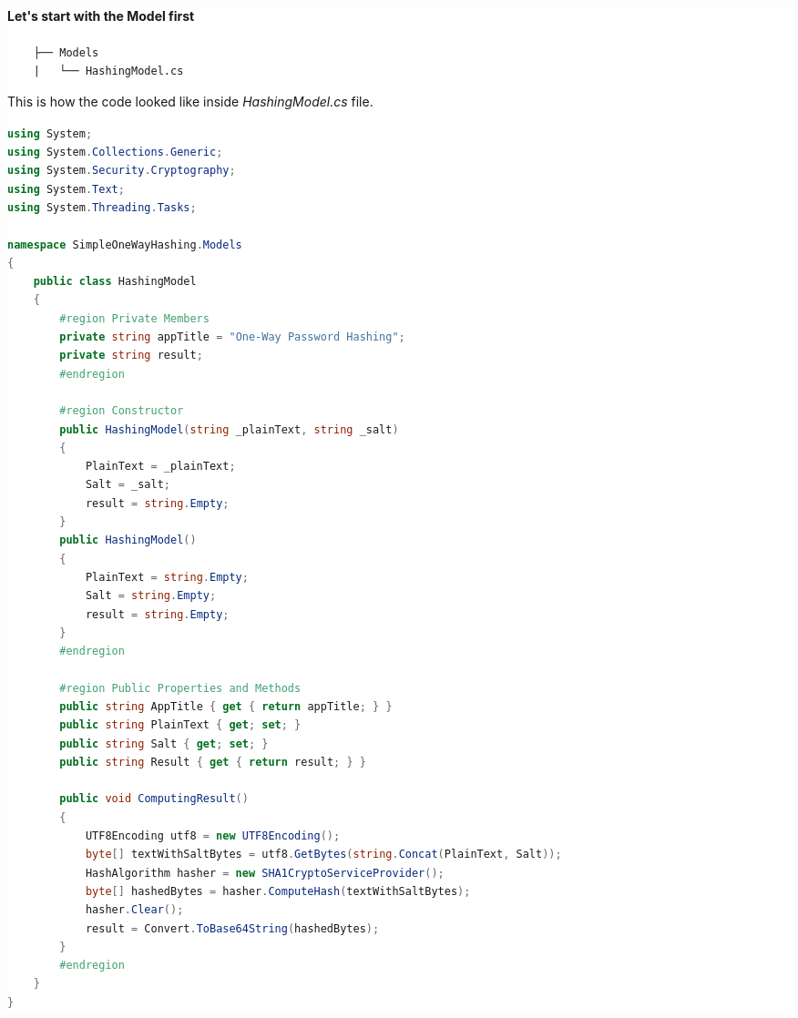 #### Let's start with the Model first

```
    ├── Models
    |   └── HashingModel.cs
```

This is how the code looked like inside _HashingModel.cs_ file.

```csharp
using System;
using System.Collections.Generic;
using System.Security.Cryptography;
using System.Text;
using System.Threading.Tasks;

namespace SimpleOneWayHashing.Models
{
    public class HashingModel
    {
        #region Private Members
        private string appTitle = "One-Way Password Hashing";
        private string result;
        #endregion

        #region Constructor
        public HashingModel(string _plainText, string _salt)
        {
            PlainText = _plainText;
            Salt = _salt;
            result = string.Empty;
        }
        public HashingModel()
        {
            PlainText = string.Empty;
            Salt = string.Empty;
            result = string.Empty;
        }
        #endregion

        #region Public Properties and Methods
        public string AppTitle { get { return appTitle; } }
        public string PlainText { get; set; }
        public string Salt { get; set; }
        public string Result { get { return result; } }

        public void ComputingResult()
        {
            UTF8Encoding utf8 = new UTF8Encoding();
            byte[] textWithSaltBytes = utf8.GetBytes(string.Concat(PlainText, Salt));
            HashAlgorithm hasher = new SHA1CryptoServiceProvider();
            byte[] hashedBytes = hasher.ComputeHash(textWithSaltBytes);
            hasher.Clear();
            result = Convert.ToBase64String(hashedBytes);
        }
        #endregion
    }
}
```
